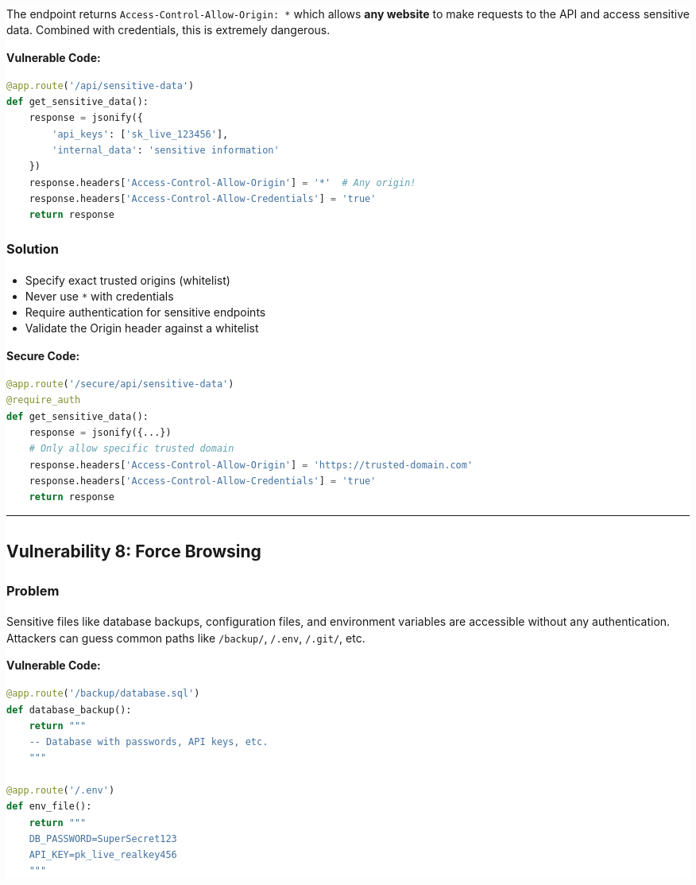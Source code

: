 The endpoint returns `Access-Control-Allow-Origin: *` which allows **any website** to make requests to the API and access sensitive data. Combined with credentials, this is extremely dangerous.

**Vulnerable Code:**

```python
@app.route('/api/sensitive-data')
def get_sensitive_data():
    response = jsonify({
        'api_keys': ['sk_live_123456'],
        'internal_data': 'sensitive information'
    })
    response.headers['Access-Control-Allow-Origin'] = '*'  # Any origin!
    response.headers['Access-Control-Allow-Credentials'] = 'true'
    return response
```

### Solution

* Specify exact trusted origins (whitelist)
* Never use `*` with credentials
* Require authentication for sensitive endpoints
* Validate the Origin header against a whitelist

**Secure Code:**

```python
@app.route('/secure/api/sensitive-data')
@require_auth
def get_sensitive_data():
    response = jsonify({...})
    # Only allow specific trusted domain
    response.headers['Access-Control-Allow-Origin'] = 'https://trusted-domain.com'
    response.headers['Access-Control-Allow-Credentials'] = 'true'
    return response
```

---

## Vulnerability 8: Force Browsing

### Problem

Sensitive files like database backups, configuration files, and environment variables are accessible without any authentication. Attackers can guess common paths like `/backup/`, `/.env`, `/.git/`, etc.

**Vulnerable Code:**

```python
@app.route('/backup/database.sql')
def database_backup():
    return """
    -- Database with passwords, API keys, etc.
    """

@app.route('/.env')
def env_file():
    return """
    DB_PASSWORD=SuperSecret123
    API_KEY=pk_live_realkey456
    """
```
